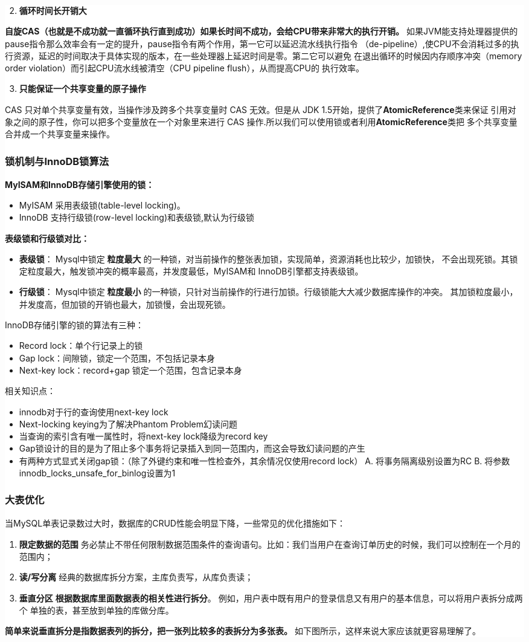 2. **循环时间长开销大**

**自旋CAS（也就是不成功就一直循环执行直到成功）如果长时间不成功，会给CPU带来非常大的执行开销。**
如果JVM能支持处理器提供的pause指令那么效率会有一定的提升，pause指令有两个作用，第一它可以延迟流水线执行指令
（de-pipeline）,使CPU不会消耗过多的执行资源，延迟的时间取决于具体实现的版本，在一些处理器上延迟时间是零。第二它可以避免
在退出循环的时候因内存顺序冲突（memory order violation）而引起CPU流水线被清空（CPU pipeline flush），从而提高CPU的
执行效率。

3. **只能保证一个共享变量的原子操作**

CAS 只对单个共享变量有效，当操作涉及跨多个共享变量时 CAS 无效。但是从 JDK 1.5开始，提供了**AtomicReference**类来保证
引用对象之间的原子性，你可以把多个变量放在一个对象里来进行 CAS 操作.所以我们可以使用锁或者利用**AtomicReference**类把
多个共享变量合并成一个共享变量来操作。

### 锁机制与InnoDB锁算法

**MyISAM和InnoDB存储引擎使用的锁：**
* MyISAM 采用表级锁(table-level locking)。
* InnoDB 支持行级锁(row-level locking)和表级锁,默认为行级锁

**表级锁和行级锁对比：**
* **表级锁**： Mysql中锁定 **粒度最大** 的一种锁，对当前操作的整张表加锁，实现简单，资源消耗也比较少，加锁快，
不会出现死锁。其锁定粒度最大，触发锁冲突的概率最高，并发度最低，MyISAM和 InnoDB引擎都支持表级锁。

* **行级锁**： Mysql中锁定 **粒度最小** 的一种锁，只针对当前操作的行进行加锁。行级锁能大大减少数据库操作的冲突。
其加锁粒度最小，并发度高，但加锁的开销也最大，加锁慢，会出现死锁。

InnoDB存储引擎的锁的算法有三种：

* Record lock：单个行记录上的锁
* Gap lock：间隙锁，锁定一个范围，不包括记录本身
* Next-key lock：record+gap 锁定一个范围，包含记录本身

相关知识点：

* innodb对于行的查询使用next-key lock
* Next-locking keying为了解决Phantom Problem幻读问题
* 当查询的索引含有唯一属性时，将next-key lock降级为record key
* Gap锁设计的目的是为了阻止多个事务将记录插入到同一范围内，而这会导致幻读问题的产生
* 有两种方式显式关闭gap锁：（除了外键约束和唯一性检查外，其余情况仅使用record lock）
 A. 将事务隔离级别设置为RC B. 将参数innodb_locks_unsafe_for_binlog设置为1
 
### 大表优化

当MySQL单表记录数过大时，数据库的CRUD性能会明显下降，一些常见的优化措施如下：

1. **限定数据的范围**
务必禁止不带任何限制数据范围条件的查询语句。比如：我们当用户在查询订单历史的时候，我们可以控制在一个月的范围内；

2. **读/写分离**
经典的数据库拆分方案，主库负责写，从库负责读；

3. **垂直分区**
**根据数据库里面数据表的相关性进行拆分**。 例如，用户表中既有用户的登录信息又有用户的基本信息，可以将用户表拆分成两个
单独的表，甚至放到单独的库做分库。

**简单来说垂直拆分是指数据表列的拆分，把一张列比较多的表拆分为多张表。**
 如下图所示，这样来说大家应该就更容易理解了。
